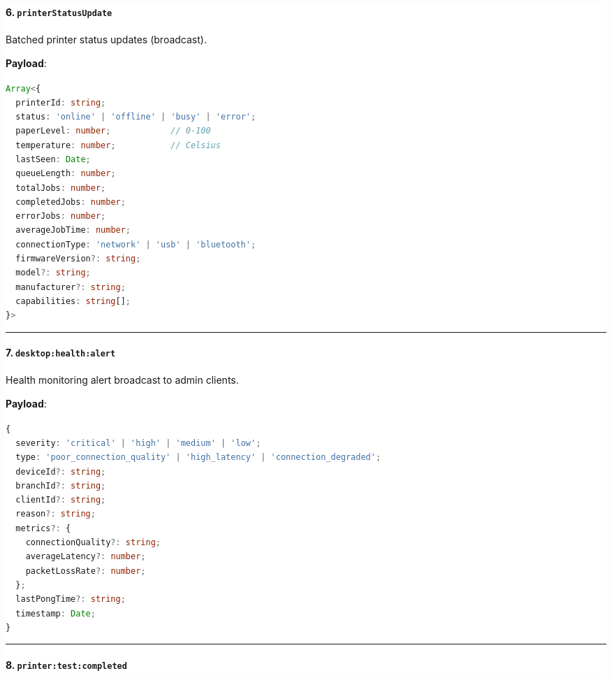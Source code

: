 
#### 6. `printerStatusUpdate`

Batched printer status updates (broadcast).

**Payload**:
```typescript
Array<{
  printerId: string;
  status: 'online' | 'offline' | 'busy' | 'error';
  paperLevel: number;            // 0-100
  temperature: number;           // Celsius
  lastSeen: Date;
  queueLength: number;
  totalJobs: number;
  completedJobs: number;
  errorJobs: number;
  averageJobTime: number;
  connectionType: 'network' | 'usb' | 'bluetooth';
  firmwareVersion?: string;
  model?: string;
  manufacturer?: string;
  capabilities: string[];
}>
```

---

#### 7. `desktop:health:alert`

Health monitoring alert broadcast to admin clients.

**Payload**:
```typescript
{
  severity: 'critical' | 'high' | 'medium' | 'low';
  type: 'poor_connection_quality' | 'high_latency' | 'connection_degraded';
  deviceId?: string;
  branchId?: string;
  clientId?: string;
  reason?: string;
  metrics?: {
    connectionQuality?: string;
    averageLatency?: number;
    packetLossRate?: number;
  };
  lastPongTime?: string;
  timestamp: Date;
}
```

---

#### 8. `printer:test:completed`
